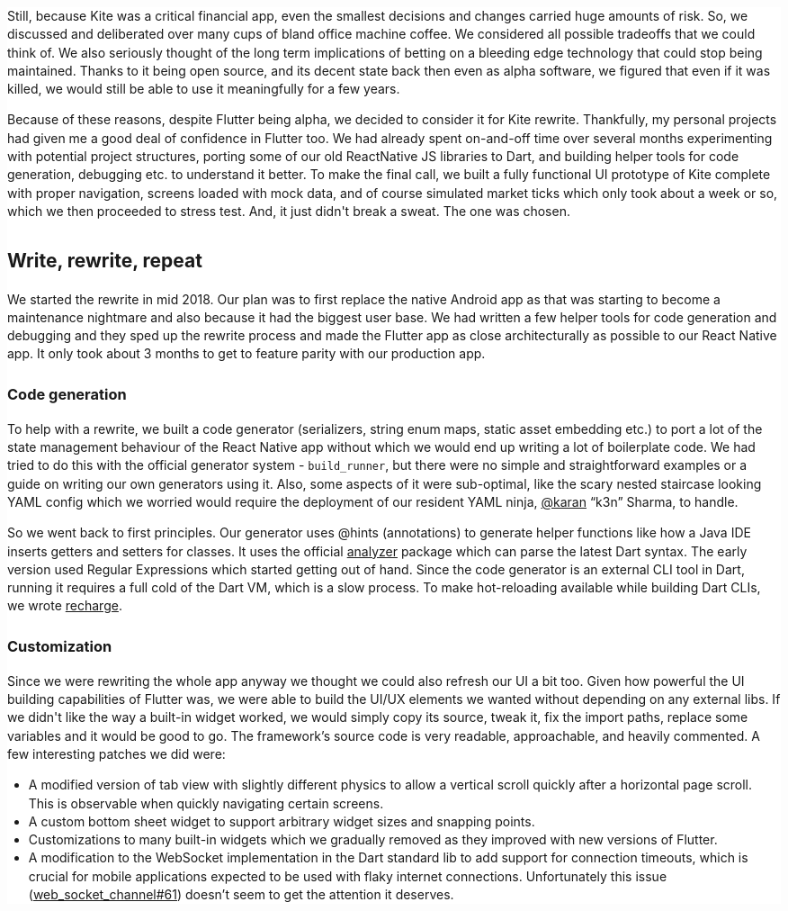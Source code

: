 Still, because Kite was a critical financial app, even the smallest decisions and changes carried huge amounts of risk. So, we discussed and deliberated over many cups of bland office machine coffee. We considered all possible tradeoffs that we could think of. We also seriously thought of the long term implications of betting on a bleeding edge technology that could stop being maintained. Thanks to it being open source, and its decent state back then even as alpha software, we figured that even if it was killed, we would still be able to use it meaningfully for a few years.

Because of these reasons, despite Flutter being alpha, we decided to consider it for Kite rewrite. Thankfully, my personal projects had given me a good deal of confidence in Flutter too. We had already spent on-and-off time over several months experimenting with potential project structures, porting some of our old ReactNative JS libraries to Dart, and building helper tools for code generation, debugging etc. to understand it better. To make the final call, we built a fully functional UI prototype of Kite complete with proper navigation, screens loaded with mock data, and of course simulated market ticks which only took about a week or so, which we then proceeded to stress test. And, it just didn't break a sweat. The one was chosen.

## Write, rewrite, repeat

We started the rewrite in mid 2018. Our plan was to first replace the native Android app as that was starting to become a maintenance nightmare and also because it had the biggest user base. We had written a few helper tools for code generation and debugging and they sped up the rewrite process and made the Flutter app as close architecturally as possible to our React Native app. It only took about 3 months to get to feature parity with our production app.

### Code generation

To help with a rewrite, we built a code generator (serializers, string enum maps, static asset embedding etc.) to port a lot of the state management behaviour of the React Native app without which we would end up writing a lot of boilerplate code. We had tried to do this with the official generator system - `build_runner`, but there were no simple and straightforward examples or a guide on writing our own generators using it. Also, some aspects of it were sub-optimal, like the scary nested staircase looking YAML config which we worried would require the deployment of our resident YAML ninja, [@karan](/authors/karan/) “k3n” Sharma, to handle.

So we went back to first principles. Our generator uses @hints (annotations) to generate helper functions like how a Java IDE inserts getters and setters for classes. It uses the official [analyzer](https://pub.dev/packages/analyzer) package which can parse the latest Dart syntax. The early version used Regular Expressions which started getting out of hand. Since the code generator is an external CLI tool in Dart, running it requires a full cold of the Dart VM, which is a slow process. To make hot-reloading available while building Dart CLIs, we wrote [recharge](https://github.com/ajinasokan/recharge).

### Customization

Since we were rewriting the whole app anyway we thought we could also refresh our UI a bit too. Given how powerful the UI building capabilities of Flutter was, we were able to build the UI/UX elements we wanted without depending on any external libs. If we didn't like the way a built-in widget worked, we would simply copy its source, tweak it, fix the import paths, replace some variables and it would be good to go. The framework’s source code is very readable, approachable, and heavily commented. A few interesting patches we did were:

- A modified version of tab view with slightly different physics to allow a vertical scroll quickly after a horizontal page scroll. This is observable when quickly navigating certain screens.
- A custom bottom sheet widget to support arbitrary widget sizes and snapping points.
- Customizations to many built-in widgets which we gradually removed as they improved with new versions of Flutter.
- A modification to the WebSocket implementation in the Dart standard lib to add support for connection timeouts, which is crucial for mobile applications expected to be used with flaky internet connections. Unfortunately this issue ([web_socket_channel#61](https://github.com/dart-lang/web_socket_channel/issues/61)) doesn’t seem to get the attention it deserves.
